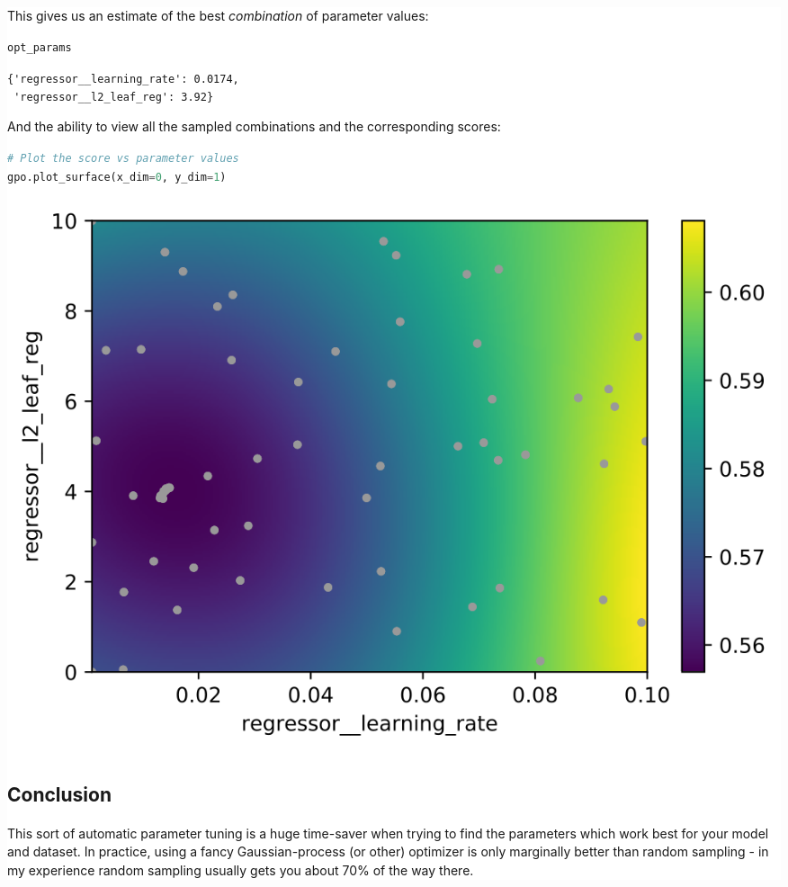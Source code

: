 This gives us an estimate of the best *combination* of parameter values:


```python
opt_params
```

    {'regressor__learning_rate': 0.0174, 
     'regressor__l2_leaf_reg': 3.92}


And the ability to view all the sampled combinations and the corresponding scores:


```python
# Plot the score vs parameter values
gpo.plot_surface(x_dim=0, y_dim=1)
```

![svg](/assets/img/hyperparameter-optimization/diabetes_2d.svg)


## Conclusion

This sort of automatic parameter tuning is a huge time-saver when trying to find the parameters which work best for your model and dataset.  In practice, using a fancy Gaussian-process (or other) optimizer is only marginally better than random sampling - in my experience random sampling usually gets you about 70% of the way there.  
